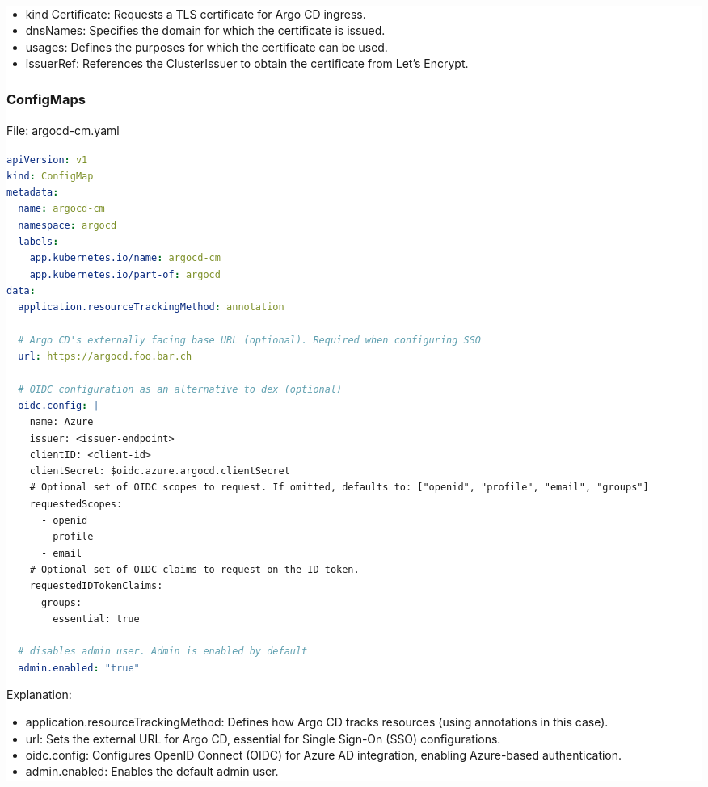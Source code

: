 - kind Certificate: Requests a TLS certificate for Argo CD ingress.
- dnsNames: Specifies the domain for which the certificate is issued.
- usages: Defines the purposes for which the certificate can be used.
- issuerRef: References the ClusterIssuer to obtain the certificate from Let’s Encrypt.

### ConfigMaps

File: argocd-cm.yaml

```yaml
apiVersion: v1
kind: ConfigMap
metadata:
  name: argocd-cm
  namespace: argocd
  labels:
    app.kubernetes.io/name: argocd-cm
    app.kubernetes.io/part-of: argocd
data:
  application.resourceTrackingMethod: annotation

  # Argo CD's externally facing base URL (optional). Required when configuring SSO
  url: https://argocd.foo.bar.ch

  # OIDC configuration as an alternative to dex (optional)
  oidc.config: |
    name: Azure
    issuer: <issuer-endpoint>
    clientID: <client-id>
    clientSecret: $oidc.azure.argocd.clientSecret
    # Optional set of OIDC scopes to request. If omitted, defaults to: ["openid", "profile", "email", "groups"]
    requestedScopes:
      - openid
      - profile
      - email
    # Optional set of OIDC claims to request on the ID token.
    requestedIDTokenClaims:
      groups:
        essential: true

  # disables admin user. Admin is enabled by default
  admin.enabled: "true"
```

Explanation:

- application.resourceTrackingMethod: Defines how Argo CD tracks resources (using annotations in this case).
- url: Sets the external URL for Argo CD, essential for Single Sign-On (SSO) configurations.
- oidc.config: Configures OpenID Connect (OIDC) for Azure AD integration, enabling Azure-based authentication.
- admin.enabled: Enables the default admin user.
